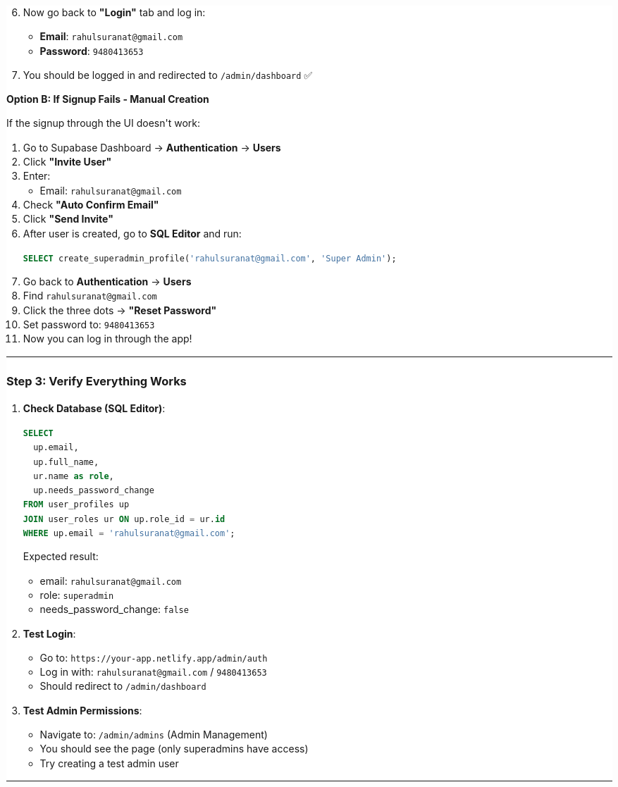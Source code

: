 6. Now go back to **"Login"** tab and log in:
   - **Email**: `rahulsuranat@gmail.com`
   - **Password**: `9480413653`

7. You should be logged in and redirected to `/admin/dashboard` ✅

**Option B: If Signup Fails - Manual Creation**

If the signup through the UI doesn't work:

1. Go to Supabase Dashboard → **Authentication** → **Users**
2. Click **"Invite User"**
3. Enter:
   - Email: `rahulsuranat@gmail.com`
4. Check **"Auto Confirm Email"**
5. Click **"Send Invite"**
6. After user is created, go to **SQL Editor** and run:
   ```sql
   SELECT create_superadmin_profile('rahulsuranat@gmail.com', 'Super Admin');
   ```
7. Go back to **Authentication** → **Users**
8. Find `rahulsuranat@gmail.com`
9. Click the three dots → **"Reset Password"**
10. Set password to: `9480413653`
11. Now you can log in through the app!

---

### Step 3: Verify Everything Works

1. **Check Database (SQL Editor)**:
   ```sql
   SELECT
     up.email,
     up.full_name,
     ur.name as role,
     up.needs_password_change
   FROM user_profiles up
   JOIN user_roles ur ON up.role_id = ur.id
   WHERE up.email = 'rahulsuranat@gmail.com';
   ```

   Expected result:
   - email: `rahulsuranat@gmail.com`
   - role: `superadmin`
   - needs_password_change: `false`

2. **Test Login**:
   - Go to: `https://your-app.netlify.app/admin/auth`
   - Log in with: `rahulsuranat@gmail.com` / `9480413653`
   - Should redirect to `/admin/dashboard`

3. **Test Admin Permissions**:
   - Navigate to: `/admin/admins` (Admin Management)
   - You should see the page (only superadmins have access)
   - Try creating a test admin user

---